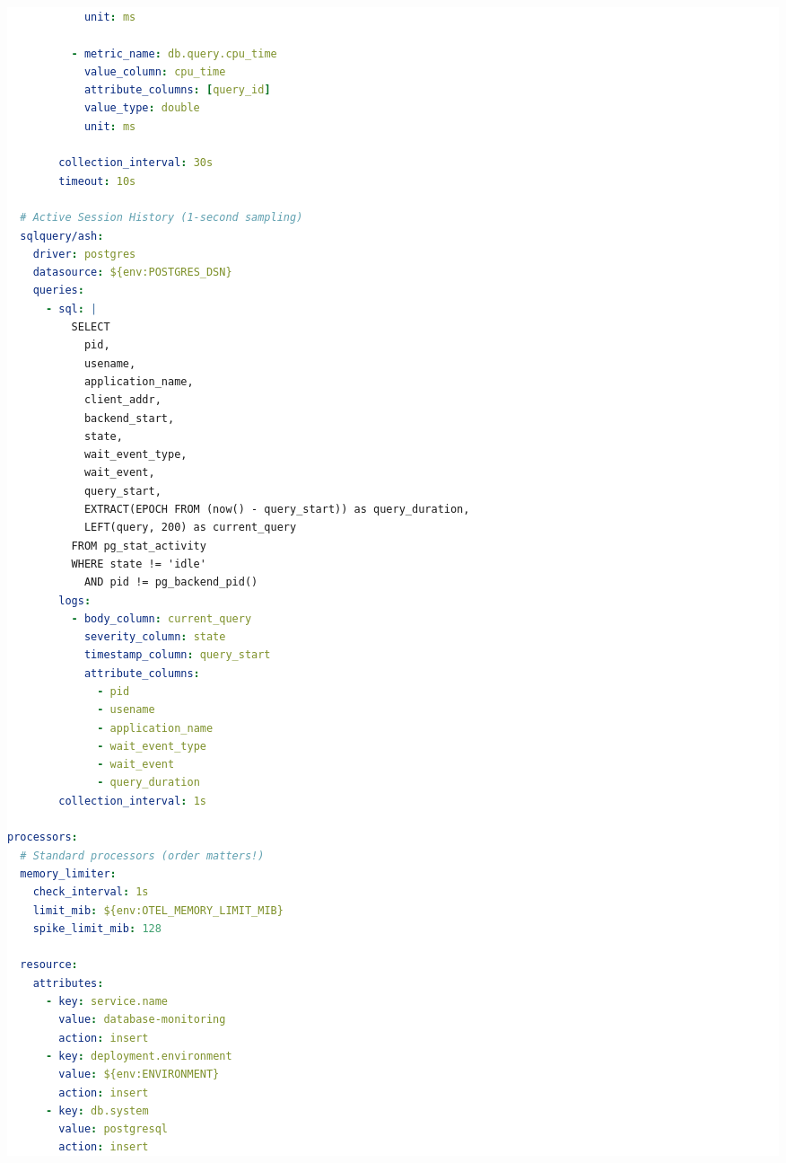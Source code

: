 ```yaml
            unit: ms
            
          - metric_name: db.query.cpu_time
            value_column: cpu_time
            attribute_columns: [query_id]
            value_type: double
            unit: ms
            
        collection_interval: 30s
        timeout: 10s
  
  # Active Session History (1-second sampling)
  sqlquery/ash:
    driver: postgres
    datasource: ${env:POSTGRES_DSN}
    queries:
      - sql: |
          SELECT 
            pid,
            usename,
            application_name,
            client_addr,
            backend_start,
            state,
            wait_event_type,
            wait_event,
            query_start,
            EXTRACT(EPOCH FROM (now() - query_start)) as query_duration,
            LEFT(query, 200) as current_query
          FROM pg_stat_activity
          WHERE state != 'idle'
            AND pid != pg_backend_pid()
        logs:
          - body_column: current_query
            severity_column: state
            timestamp_column: query_start
            attribute_columns:
              - pid
              - usename
              - application_name
              - wait_event_type
              - wait_event
              - query_duration
        collection_interval: 1s

processors:
  # Standard processors (order matters!)
  memory_limiter:
    check_interval: 1s
    limit_mib: ${env:OTEL_MEMORY_LIMIT_MIB}
    spike_limit_mib: 128
  
  resource:
    attributes:
      - key: service.name
        value: database-monitoring
        action: insert
      - key: deployment.environment
        value: ${env:ENVIRONMENT}
        action: insert
      - key: db.system
        value: postgresql
        action: insert
```
